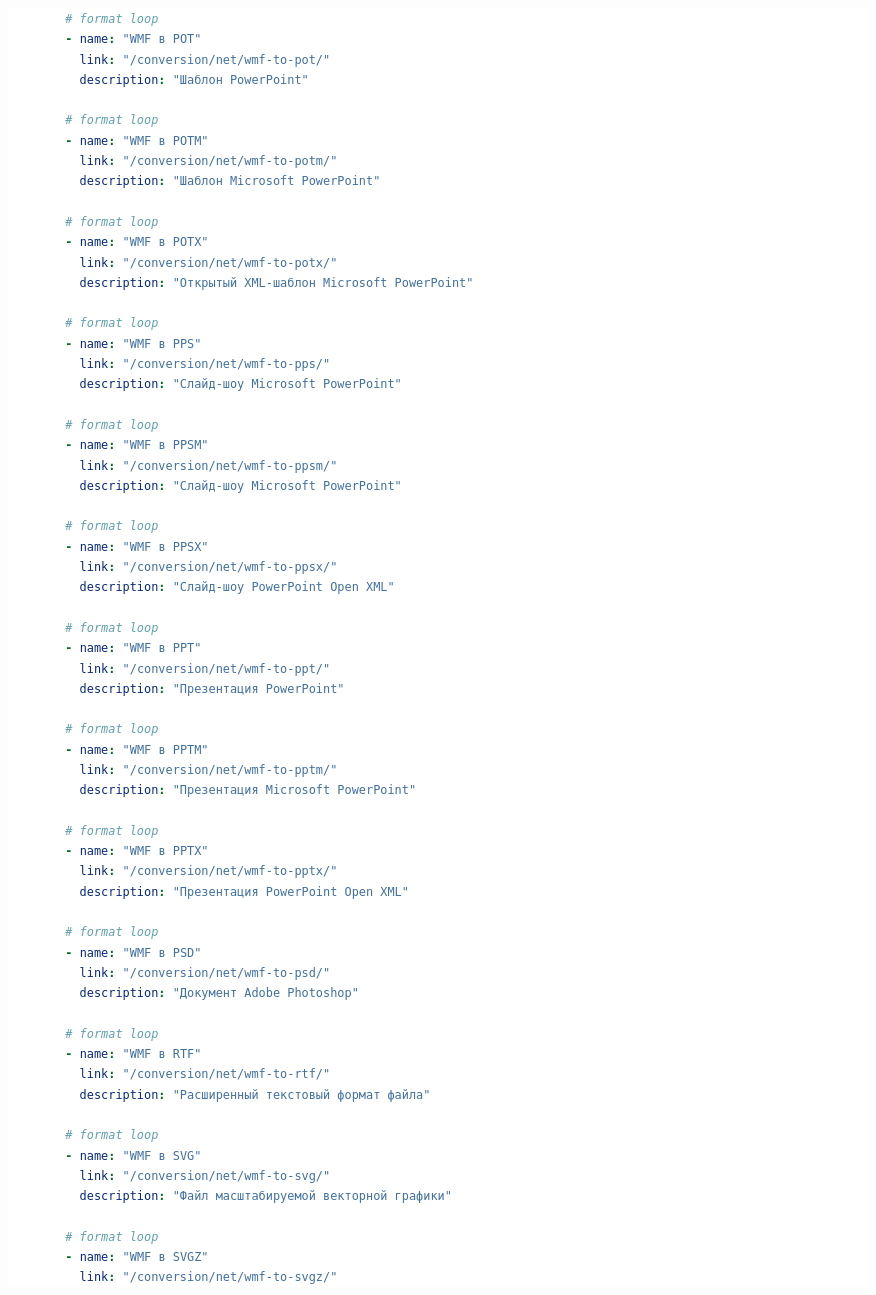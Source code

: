 ```yaml
        # format loop
        - name: "WMF в POT"
          link: "/conversion/net/wmf-to-pot/"
          description: "Шаблон PowerPoint"

        # format loop
        - name: "WMF в POTM"
          link: "/conversion/net/wmf-to-potm/"
          description: "Шаблон Microsoft PowerPoint"

        # format loop
        - name: "WMF в POTX"
          link: "/conversion/net/wmf-to-potx/"
          description: "Открытый XML-шаблон Microsoft PowerPoint"

        # format loop
        - name: "WMF в PPS"
          link: "/conversion/net/wmf-to-pps/"
          description: "Слайд-шоу Microsoft PowerPoint"

        # format loop
        - name: "WMF в PPSM"
          link: "/conversion/net/wmf-to-ppsm/"
          description: "Слайд-шоу Microsoft PowerPoint"

        # format loop
        - name: "WMF в PPSX"
          link: "/conversion/net/wmf-to-ppsx/"
          description: "Слайд-шоу PowerPoint Open XML"

        # format loop
        - name: "WMF в PPT"
          link: "/conversion/net/wmf-to-ppt/"
          description: "Презентация PowerPoint"

        # format loop
        - name: "WMF в PPTM"
          link: "/conversion/net/wmf-to-pptm/"
          description: "Презентация Microsoft PowerPoint"

        # format loop
        - name: "WMF в PPTX"
          link: "/conversion/net/wmf-to-pptx/"
          description: "Презентация PowerPoint Open XML"

        # format loop
        - name: "WMF в PSD"
          link: "/conversion/net/wmf-to-psd/"
          description: "Документ Adobe Photoshop"

        # format loop
        - name: "WMF в RTF"
          link: "/conversion/net/wmf-to-rtf/"
          description: "Расширенный текстовый формат файла"

        # format loop
        - name: "WMF в SVG"
          link: "/conversion/net/wmf-to-svg/"
          description: "Файл масштабируемой векторной графики"

        # format loop
        - name: "WMF в SVGZ"
          link: "/conversion/net/wmf-to-svgz/"
```